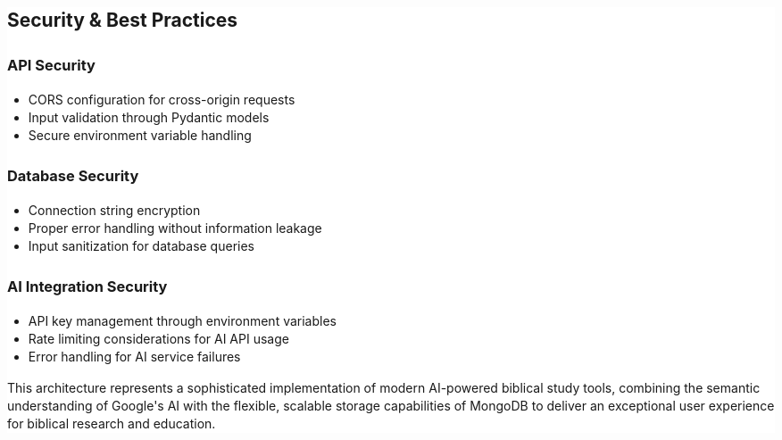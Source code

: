 ## Security & Best Practices

### API Security
- CORS configuration for cross-origin requests
- Input validation through Pydantic models
- Secure environment variable handling

### Database Security
- Connection string encryption
- Proper error handling without information leakage
- Input sanitization for database queries

### AI Integration Security
- API key management through environment variables
- Rate limiting considerations for AI API usage
- Error handling for AI service failures

This architecture represents a sophisticated implementation of modern AI-powered biblical study tools, combining the semantic understanding of Google's AI with the flexible, scalable storage capabilities of MongoDB to deliver an exceptional user experience for biblical research and education.